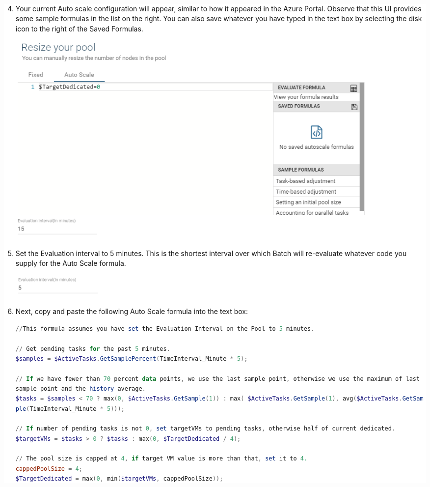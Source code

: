 4. Your current Auto scale configuration will appear, similar to how it appeared in the Azure Portal. Observe that this UI provides some sample formulas in the list on the right. You can also save whatever you have typed in the text box by selecting the disk icon to the right of the Saved Formulas.

    ![Under Resize your pool, Auto Scale is selected, and the same formula displays.](media/image66.png "Resize your pool section")

5. Set the Evaluation interval to 5 minutes. This is the shortest interval over which Batch will re-evaluate whatever code you supply for the Auto Scale formula.

    ![Evaluation interval is set to five minutes.](media/image67.png "Evaluation interval")

6. Next, copy and paste the following Auto Scale formula into the text box:

    ```powershell
    //This formula assumes you have set the Evaluation Interval on the Pool to 5 minutes.

    // Get pending tasks for the past 5 minutes.
    $samples = $ActiveTasks.GetSamplePercent(TimeInterval_Minute * 5);

    // If we have fewer than 70 percent data points, we use the last sample point, otherwise we use the maximum of last sample point and the history average.
    $tasks = $samples < 70 ? max(0, $ActiveTasks.GetSample(1)) : max( $ActiveTasks.GetSample(1), avg($ActiveTasks.GetSample(TimeInterval_Minute * 5)));

    // If number of pending tasks is not 0, set targetVMs to pending tasks, otherwise half of current dedicated.
    $targetVMs = $tasks > 0 ? $tasks : max(0, $TargetDedicated / 4);

    // The pool size is capped at 4, if target VM value is more than that, set it to 4.
    cappedPoolSize = 4;
    $TargetDedicated = max(0, min($targetVMs, cappedPoolSize));
